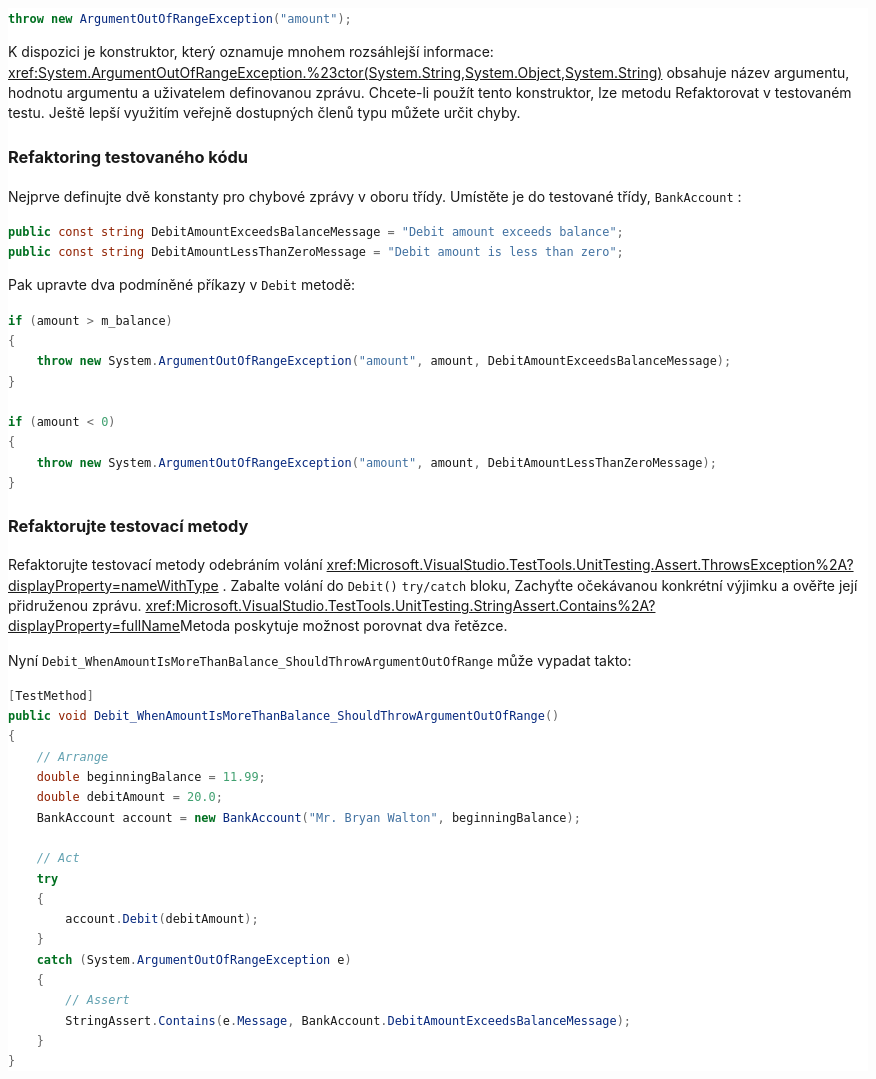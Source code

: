 ```csharp
throw new ArgumentOutOfRangeException("amount");
```

K dispozici je konstruktor, který oznamuje mnohem rozsáhlejší informace: <xref:System.ArgumentOutOfRangeException.%23ctor(System.String,System.Object,System.String)> obsahuje název argumentu, hodnotu argumentu a uživatelem definovanou zprávu. Chcete-li použít tento konstruktor, lze metodu Refaktorovat v testovaném testu. Ještě lepší využitím veřejně dostupných členů typu můžete určit chyby.

### <a name="refactor-the-code-under-test"></a>Refaktoring testovaného kódu

Nejprve definujte dvě konstanty pro chybové zprávy v oboru třídy. Umístěte je do testované třídy, `BankAccount` :

```csharp
public const string DebitAmountExceedsBalanceMessage = "Debit amount exceeds balance";
public const string DebitAmountLessThanZeroMessage = "Debit amount is less than zero";
```

Pak upravte dva podmíněné příkazy v `Debit` metodě:

```csharp
if (amount > m_balance)
{
    throw new System.ArgumentOutOfRangeException("amount", amount, DebitAmountExceedsBalanceMessage);
}

if (amount < 0)
{
    throw new System.ArgumentOutOfRangeException("amount", amount, DebitAmountLessThanZeroMessage);
}
```

### <a name="refactor-the-test-methods"></a>Refaktorujte testovací metody

Refaktorujte testovací metody odebráním volání <xref:Microsoft.VisualStudio.TestTools.UnitTesting.Assert.ThrowsException%2A?displayProperty=nameWithType> . Zabalte volání do `Debit()` `try/catch` bloku, Zachyťte očekávanou konkrétní výjimku a ověřte její přidruženou zprávu. <xref:Microsoft.VisualStudio.TestTools.UnitTesting.StringAssert.Contains%2A?displayProperty=fullName>Metoda poskytuje možnost porovnat dva řetězce.

Nyní `Debit_WhenAmountIsMoreThanBalance_ShouldThrowArgumentOutOfRange` může vypadat takto:

```csharp
[TestMethod]
public void Debit_WhenAmountIsMoreThanBalance_ShouldThrowArgumentOutOfRange()
{
    // Arrange
    double beginningBalance = 11.99;
    double debitAmount = 20.0;
    BankAccount account = new BankAccount("Mr. Bryan Walton", beginningBalance);

    // Act
    try
    {
        account.Debit(debitAmount);
    }
    catch (System.ArgumentOutOfRangeException e)
    {
        // Assert
        StringAssert.Contains(e.Message, BankAccount.DebitAmountExceedsBalanceMessage);
    }
}
```
